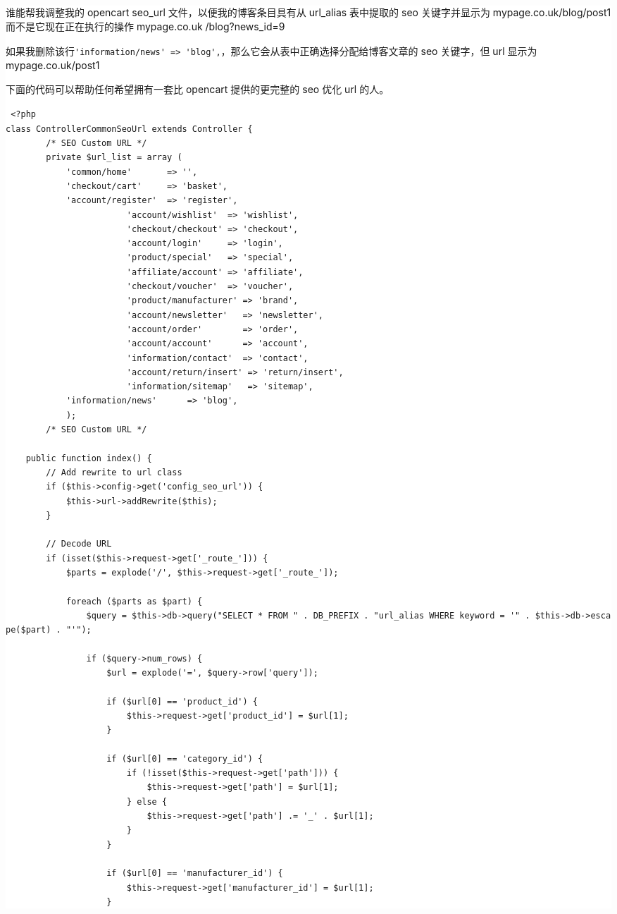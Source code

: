 谁能帮我调整我的 opencart seo_url 文件，以便我的博客条目具有从 url_alias 表中提取的 seo 关键字并显示为 mypage.co.uk/blog/post1 而不是它现在正在执行的操作 mypage.co.uk /blog?news_id=9

如果我删除该行`'information/news' => 'blog',`，那么它会从表中正确选择分配给博客文章的 seo 关键字，但 url 显示为 mypage.co.uk/post1

下面的代码可以帮助任何希望拥有一套比 opencart 提供的更完整的 seo 优化 url 的人。

```
 <?php
class ControllerCommonSeoUrl extends Controller {
        /* SEO Custom URL */
        private $url_list = array (
            'common/home'       => '',
            'checkout/cart'     => 'basket',
            'account/register'  => 'register',
                        'account/wishlist'  => 'wishlist',
                        'checkout/checkout' => 'checkout',
                        'account/login'     => 'login',
                        'product/special'   => 'special',
                        'affiliate/account' => 'affiliate',
                        'checkout/voucher'  => 'voucher',
                        'product/manufacturer' => 'brand',
                        'account/newsletter'   => 'newsletter',
                        'account/order'        => 'order',
                        'account/account'      => 'account',
                        'information/contact'  => 'contact',
                        'account/return/insert' => 'return/insert',
                        'information/sitemap'   => 'sitemap',
            'information/news'      => 'blog',
            );
        /* SEO Custom URL */

    public function index() {
        // Add rewrite to url class
        if ($this->config->get('config_seo_url')) {
            $this->url->addRewrite($this);
        }

        // Decode URL
        if (isset($this->request->get['_route_'])) {
            $parts = explode('/', $this->request->get['_route_']);

            foreach ($parts as $part) {
                $query = $this->db->query("SELECT * FROM " . DB_PREFIX . "url_alias WHERE keyword = '" . $this->db->escape($part) . "'");

                if ($query->num_rows) {
                    $url = explode('=', $query->row['query']);

                    if ($url[0] == 'product_id') {
                        $this->request->get['product_id'] = $url[1];
                    }

                    if ($url[0] == 'category_id') {
                        if (!isset($this->request->get['path'])) {
                            $this->request->get['path'] = $url[1];
                        } else {
                            $this->request->get['path'] .= '_' . $url[1];
                        }
                    }   

                    if ($url[0] == 'manufacturer_id') {
                        $this->request->get['manufacturer_id'] = $url[1];
                    }

```